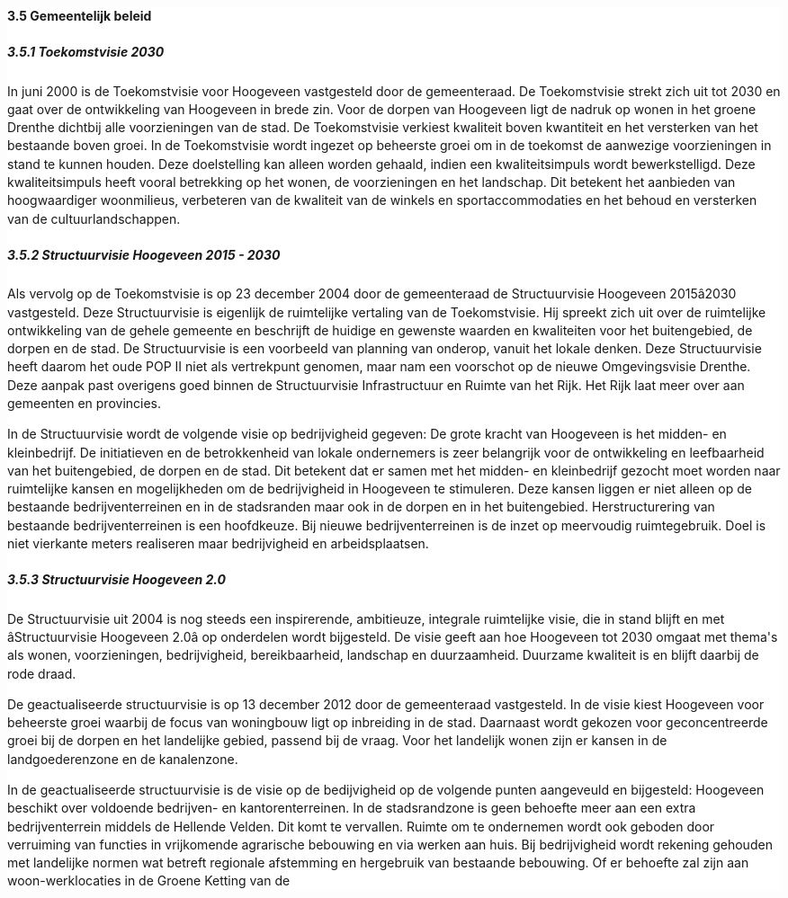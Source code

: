 #### 3\.5 Gemeentelijk beleid

##### 3\.5\.1 Toekomstvisie 2030

In juni 2000 is de Toekomstvisie voor Hoogeveen vastgesteld door de gemeenteraad. De Toekomstvisie strekt zich uit tot 2030 en gaat over de ontwikkeling van Hoogeveen in brede zin. Voor de dorpen van Hoogeveen ligt de nadruk op wonen in het groene Drenthe dichtbij alle voorzieningen van de stad. De Toekomstvisie verkiest kwaliteit boven kwantiteit en het versterken van het bestaande boven groei. In de Toekomstvisie wordt ingezet op beheerste groei om in de toekomst de aanwezige voorzieningen in stand te kunnen houden. Deze doelstelling kan alleen worden gehaald, indien een kwaliteitsimpuls wordt bewerkstelligd. Deze kwaliteitsimpuls heeft vooral betrekking op het wonen, de voorzieningen en het landschap. Dit betekent het aanbieden van hoogwaardiger woonmilieus, verbeteren van de kwaliteit van de winkels en sportaccommodaties en het behoud en versterken van de cultuurlandschappen.

##### 3\.5\.2 Structuurvisie Hoogeveen 2015 \- 2030

Als vervolg op de Toekomstvisie is op 23 december 2004 door de gemeenteraad de Structuurvisie Hoogeveen 2015â2030 vastgesteld. Deze Structuurvisie is eigenlijk de ruimtelijke vertaling van de Toekomstvisie. Hij spreekt zich uit over de ruimtelijke ontwikkeling van de gehele gemeente en beschrijft de huidige en gewenste waarden en kwaliteiten voor het buitengebied, de dorpen en de stad. De Structuurvisie is een voorbeeld van planning van onderop, vanuit het lokale denken. Deze Structuurvisie heeft daarom het oude POP II niet als vertrekpunt genomen, maar nam een voorschot op de nieuwe Omgevingsvisie Drenthe. Deze aanpak past overigens goed binnen de Structuurvisie Infrastructuur en Ruimte van het Rijk. Het Rijk laat meer over aan gemeenten en provincies.

In de Structuurvisie wordt de volgende visie op bedrijvigheid gegeven: De grote kracht van Hoogeveen is het midden\- en kleinbedrijf. De initiatieven en de betrokkenheid van lokale ondernemers is zeer belangrijk voor de ontwikkeling en leefbaarheid van het buitengebied, de dorpen en de stad. Dit betekent dat er samen met het midden\- en kleinbedrijf gezocht moet worden naar ruimtelijke kansen en mogelijkheden om de bedrijvigheid in Hoogeveen te stimuleren. Deze kansen liggen er niet alleen op de bestaande bedrijventerreinen en in de stadsranden maar ook in de dorpen en in het buitengebied. Herstructurering van bestaande bedrijventerreinen is een hoofdkeuze. Bij nieuwe bedrijventerreinen is de inzet op meervoudig ruimtegebruik. Doel is niet vierkante meters realiseren maar bedrijvigheid en arbeidsplaatsen.

##### 3\.5\.3 Structuurvisie Hoogeveen 2\.0

De Structuurvisie uit 2004 is nog steeds een inspirerende, ambitieuze, integrale ruimtelijke visie, die in stand blijft en met âStructuurvisie Hoogeveen 2\.0â op onderdelen wordt bijgesteld. De visie geeft aan hoe Hoogeveen tot 2030 omgaat met thema's als wonen, voorzieningen, bedrijvigheid, bereikbaarheid, landschap en duurzaamheid. Duurzame kwaliteit is en blijft daarbij de rode draad.

De geactualiseerde structuurvisie is op 13 december 2012 door de gemeenteraad vastgesteld. In de visie kiest Hoogeveen voor beheerste groei waarbij de focus van woningbouw ligt op inbreiding in de stad. Daarnaast wordt gekozen voor geconcentreerde groei bij de dorpen en het landelijke gebied, passend bij de vraag. Voor het landelijk wonen zijn er kansen in de landgoederenzone en de kanalenzone.

In de geactualiseerde structuurvisie is de visie op de bedijvigheid op de volgende punten aangeveuld en bijgesteld: Hoogeveen beschikt over voldoende bedrijven\- en kantorenterreinen. In de stadsrandzone is geen behoefte meer aan een extra bedrijventerrein middels de Hellende Velden. Dit komt te vervallen. Ruimte om te ondernemen wordt ook geboden door verruiming van functies in vrijkomende agrarische bebouwing en via werken aan huis. Bij bedrijvigheid wordt rekening gehouden met landelijke normen wat betreft regionale afstemming en hergebruik van bestaande bebouwing. Of er behoefte zal zijn aan woon\-werklocaties in de Groene Ketting van de
